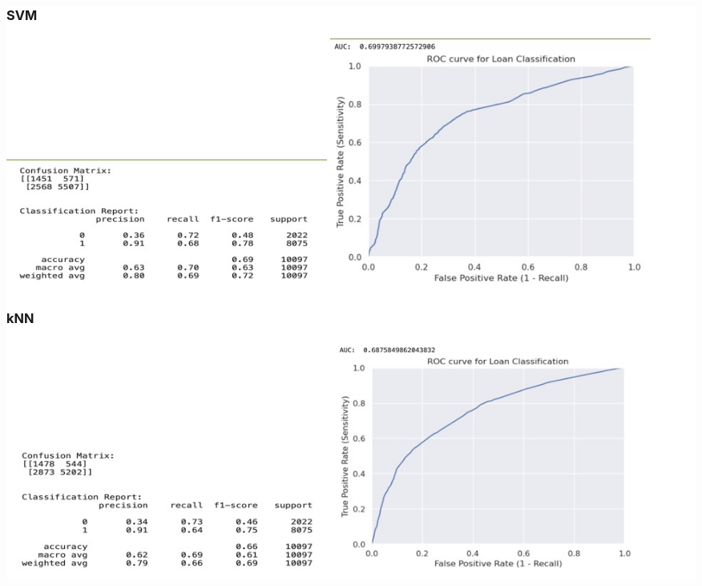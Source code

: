 ### SVM

<img src="img/svm_report.jpeg" width="400" /> <img src="img/svm_roc.jpeg" width="400" />

### kNN

<img src="img/knn_report.jpeg" width="400" /> <img src="img/knn_roc.jpeg" width="400" />
